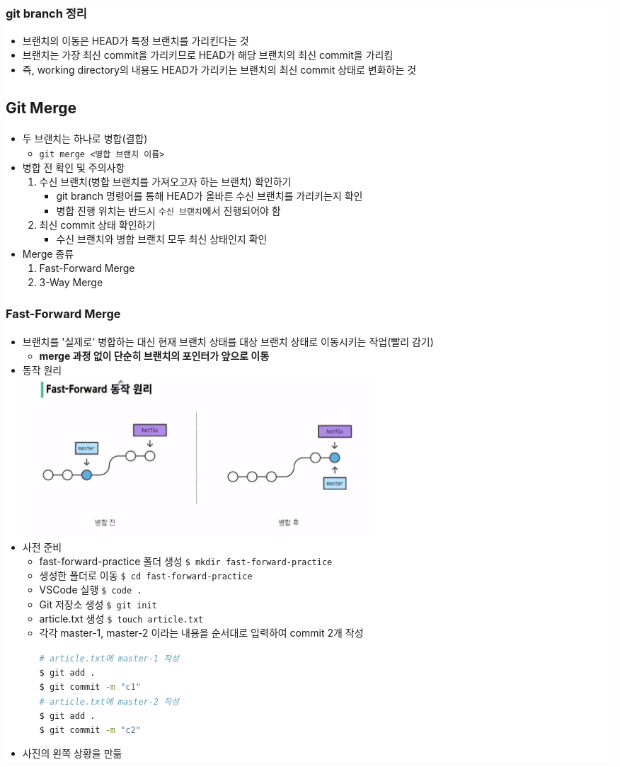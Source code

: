 ### git branch 정리
- 브랜치의 이동은 HEAD가 특정 브랜치를 가리킨다는 것
- 브랜치는 가장 최신 commit을 가리키므로 HEAD가 해당 브랜치의 최신 commit을 가리킴
- 즉, working directory의 내용도 HEAD가 가리키는 브랜치의 최신 commit 상태로 변화하는 것

## Git Merge
- 두 브랜치는 하나로 병합(결합)
  - `git merge <병합 브랜치 이름>`
- 병합 전 확인 및 주의사항
  1. 수신 브랜치(병합 브랜치를 가져오고자 하는 브랜치) 확인하기
     - git branch 명령어를 통해 HEAD가 올바른 수신 브랜치를 가리키는지 확인
     - 병합 진행 위치는 반드시 `수신 브랜치`에서 진행되어야 함
  2. 최신 commit 상태 확인하기
     - 수신 브랜치와 병합 브랜치 모두 최신 상태인지 확인
- Merge 종류
  1. Fast-Forward Merge
  2. 3-Way Merge
  
### Fast-Forward Merge
- 브랜치를 '실제로' 병합하는 대신 현재 브랜치 상태를 대상 브랜치 상태로 이동시키는 작업(빨리 감기)
  - **merge 과정 없이 단순히 브랜치의 포인터가 앞으로 이동**
- 동작 원리  
  <img src="images/ffm.webp" width=500 margin='8px'>
- 사전 준비
  - fast-forward-practice 폴더 생성 `$ mkdir fast-forward-practice`
  - 생성한 폴더로 이동 `$ cd fast-forward-practice`
  - VSCode 실행 `$ code .`
  - Git 저장소 생성 `$ git init`
  - article.txt 생성 `$ touch article.txt`
  - 각각 master-1, master-2 이라는 내용을 순서대로 입력하여 commit 2개 작성
     ```bash
     # article.txt에 master-1 작성
     $ git add .
     $ git commit -m "c1"
     # article.txt에 master-2 작성
     $ git add .
     $ git commit -m "c2"
     ``` 
- 사진의 왼쪽 상황을 만듦
